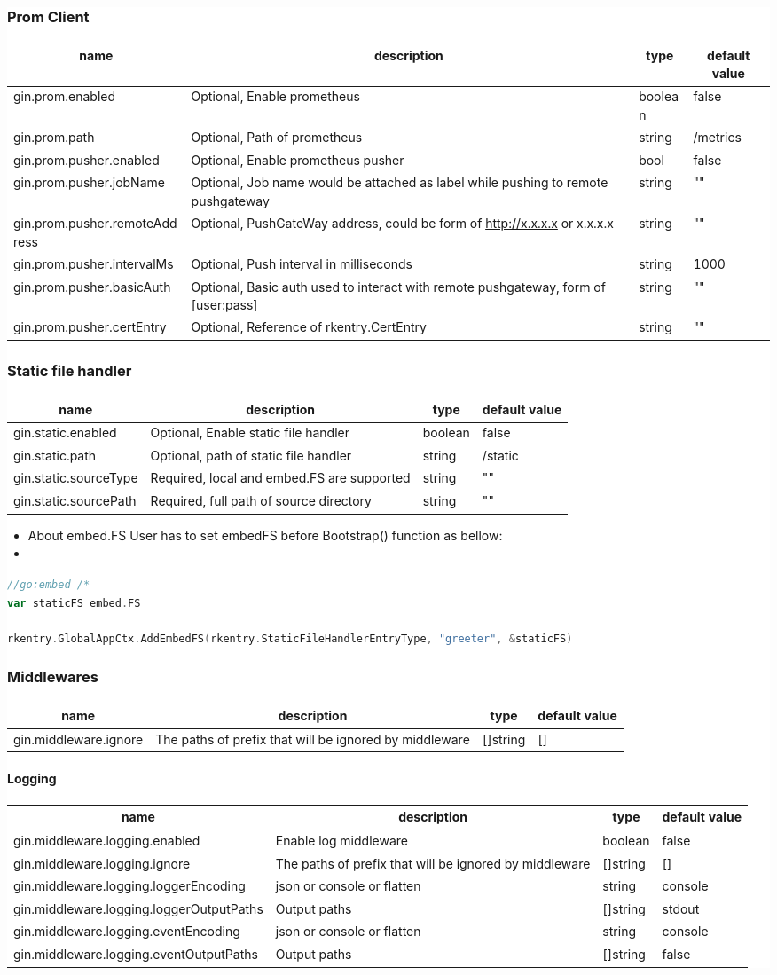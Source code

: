 ### Prom Client
| name                          | description                                                                        | type    | default value |
|-------------------------------|------------------------------------------------------------------------------------|---------|---------------|
| gin.prom.enabled              | Optional, Enable prometheus                                                        | boolean | false         |
| gin.prom.path                 | Optional, Path of prometheus                                                       | string  | /metrics      |
| gin.prom.pusher.enabled       | Optional, Enable prometheus pusher                                                 | bool    | false         |
| gin.prom.pusher.jobName       | Optional, Job name would be attached as label while pushing to remote pushgateway  | string  | ""            |
| gin.prom.pusher.remoteAddress | Optional, PushGateWay address, could be form of http://x.x.x.x or x.x.x.x          | string  | ""            |
| gin.prom.pusher.intervalMs    | Optional, Push interval in milliseconds                                            | string  | 1000          |
| gin.prom.pusher.basicAuth     | Optional, Basic auth used to interact with remote pushgateway, form of [user:pass] | string  | ""            |
| gin.prom.pusher.certEntry     | Optional, Reference of rkentry.CertEntry                                           | string  | ""            |

### Static file handler
| name                  | description                                | type    | default value |
|-----------------------|--------------------------------------------|---------|---------------|
| gin.static.enabled    | Optional, Enable static file handler       | boolean | false         |
| gin.static.path       | Optional, path of static file handler      | string  | /static       |
| gin.static.sourceType | Required, local and embed.FS are supported | string  | ""            |
| gin.static.sourcePath | Required, full path of source directory    | string  | ""            |

- About embed.FS
User has to set embedFS before Bootstrap() function as bellow:
- 
```go
//go:embed /*
var staticFS embed.FS

rkentry.GlobalAppCtx.AddEmbedFS(rkentry.StaticFileHandlerEntryType, "greeter", &staticFS)
```

### Middlewares
| name                  | description                                            | type     | default value |
|-----------------------|--------------------------------------------------------|----------|---------------|
| gin.middleware.ignore | The paths of prefix that will be ignored by middleware | []string | []            |

#### Logging
| name                                     | description                                            | type     | default value |
|------------------------------------------|--------------------------------------------------------|----------|---------------|
| gin.middleware.logging.enabled           | Enable log middleware                                  | boolean  | false         |
| gin.middleware.logging.ignore            | The paths of prefix that will be ignored by middleware | []string | []            |
| gin.middleware.logging.loggerEncoding    | json or console or flatten                             | string   | console       |
| gin.middleware.logging.loggerOutputPaths | Output paths                                           | []string | stdout        |
| gin.middleware.logging.eventEncoding     | json or console or flatten                             | string   | console       |
| gin.middleware.logging.eventOutputPaths  | Output paths                                           | []string | false         |
